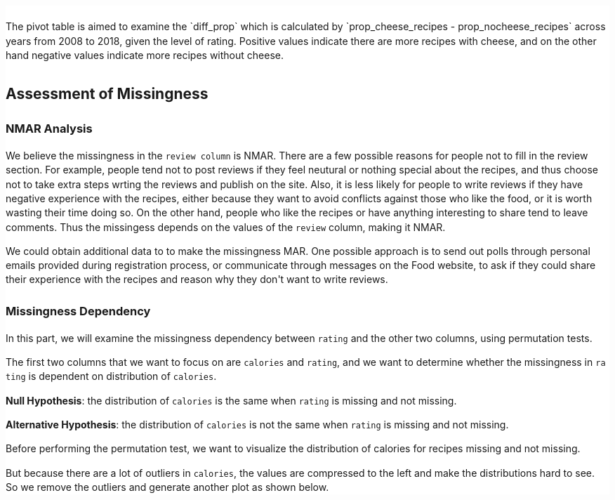 <br>
The pivot table is aimed to examine the `diff_prop` which is calculated by `prop_cheese_recipes - prop_nocheese_recipes` across years from 2008 to 2018, given the level of rating. Positive values indicate there are more recipes with cheese, and on the other hand negative values indicate more recipes without cheese. 


## Assessment of Missingness

### NMAR Analysis
We believe the missingness in the `review column` is NMAR. There are a few possible reasons for people not to fill in the review section. For example, people tend not to post reviews if they feel neutural or nothing special about the recipes, and thus choose not to take extra steps wrting the reviews and publish on the site. Also, it is less likely for people to write reviews if they have negative experience with the recipes, either because they want to avoid conflicts against those who like the food, or it is worth wasting their time doing so. On the other hand, people who like the recipes or have anything interesting to share tend to leave comments. Thus the missingess depends on the values of the `review` column, making it NMAR. 

We could obtain additional data to to make the missingness MAR. One possible approach is to send out polls through personal emails provided during registration process, or communicate through messages on the Food website, to ask if they could share their experience with the recipes and reason why they don't want to write reviews. 


### Missingness Dependency

In this part, we will examine the missingness dependency between `rating` and the other two columns, using permutation tests. 

The first two columns that we want to focus on are `calories` and `rating`, and we want to determine whether the missingness in `rating` is dependent on distribution of `calories`. 

**Null Hypothesis**: the distribution of  `calories` is the same when `rating` is missing and not missing.


**Alternative Hypothesis**: the distribution of `calories` is not the same when `rating` is missing and not missing.

Before performing the permutation test, we want to visualize the distribution of calories for recipes missing and not missing.


<iframe
  src="assets/rating_calories_total_2.html"
  width="1000"
  height="500"
  frameborder="0"
></iframe>

But because there are a lot of outliers in `calories`, the values are compressed to the left and make the distributions hard to see. So we remove the outliers and generate another plot as shown below. 

